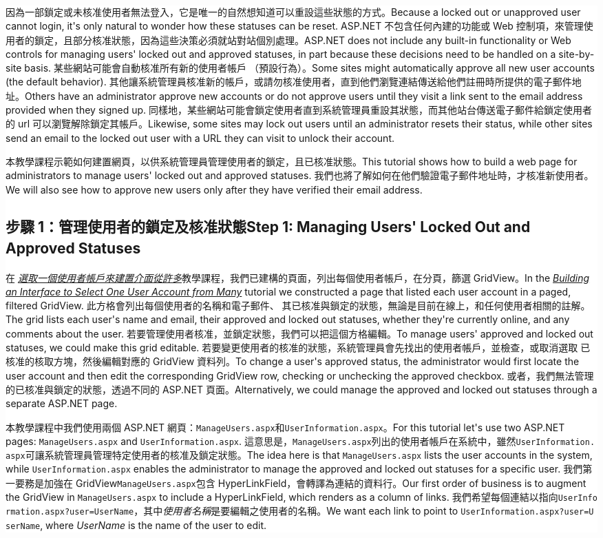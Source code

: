 <span data-ttu-id="c3c10-114">因為一部鎖定或未核准使用者無法登入，它是唯一的自然想知道可以重設這些狀態的方式。</span><span class="sxs-lookup"><span data-stu-id="c3c10-114">Because a locked out or unapproved user cannot login, it's only natural to wonder how these statuses can be reset.</span></span> <span data-ttu-id="c3c10-115">ASP.NET 不包含任何內建的功能或 Web 控制項，來管理使用者的鎖定，且部分核准狀態，因為這些決策必須就站對站個別處理。</span><span class="sxs-lookup"><span data-stu-id="c3c10-115">ASP.NET does not include any built-in functionality or Web controls for managing users' locked out and approved statuses, in part because these decisions need to be handled on a site-by-site basis.</span></span> <span data-ttu-id="c3c10-116">某些網站可能會自動核准所有新的使用者帳戶 （預設行為）。</span><span class="sxs-lookup"><span data-stu-id="c3c10-116">Some sites might automatically approve all new user accounts (the default behavior).</span></span> <span data-ttu-id="c3c10-117">其他讓系統管理員核准新的帳戶，或請勿核准使用者，直到他們瀏覽連結傳送給他們註冊時所提供的電子郵件地址。</span><span class="sxs-lookup"><span data-stu-id="c3c10-117">Others have an administrator approve new accounts or do not approve users until they visit a link sent to the email address provided when they signed up.</span></span> <span data-ttu-id="c3c10-118">同樣地，某些網站可能會鎖定使用者直到系統管理員重設其狀態，而其他站台傳送電子郵件給鎖定使用者的 url 可以瀏覽解除鎖定其帳戶。</span><span class="sxs-lookup"><span data-stu-id="c3c10-118">Likewise, some sites may lock out users until an administrator resets their status, while other sites send an email to the locked out user with a URL they can visit to unlock their account.</span></span>

<span data-ttu-id="c3c10-119">本教學課程示範如何建置網頁，以供系統管理員管理使用者的鎖定，且已核准狀態。</span><span class="sxs-lookup"><span data-stu-id="c3c10-119">This tutorial shows how to build a web page for administrators to manage users' locked out and approved statuses.</span></span> <span data-ttu-id="c3c10-120">我們也將了解如何在他們驗證電子郵件地址時，才核准新使用者。</span><span class="sxs-lookup"><span data-stu-id="c3c10-120">We will also see how to approve new users only after they have verified their email address.</span></span>

## <a name="step-1-managing-users-locked-out-and-approved-statuses"></a><span data-ttu-id="c3c10-121">步驟 1：管理使用者的鎖定及核准狀態</span><span class="sxs-lookup"><span data-stu-id="c3c10-121">Step 1: Managing Users' Locked Out and Approved Statuses</span></span>

<span data-ttu-id="c3c10-122">在  <a id="Tutorial12"> </a> [*選取一個使用者帳戶來建置介面從許多*](building-an-interface-to-select-one-user-account-from-many-vb.md)教學課程，我們已建構的頁面，列出每個使用者帳戶，在分頁，篩選 GridView。</span><span class="sxs-lookup"><span data-stu-id="c3c10-122">In the <a id="Tutorial12"></a>[*Building an Interface to Select One User Account from Many*](building-an-interface-to-select-one-user-account-from-many-vb.md) tutorial we constructed a page that listed each user account in a paged, filtered GridView.</span></span> <span data-ttu-id="c3c10-123">此方格會列出每個使用者的名稱和電子郵件、 其已核准與鎖定的狀態，無論是目前在線上，和任何使用者相關的註解。</span><span class="sxs-lookup"><span data-stu-id="c3c10-123">The grid lists each user's name and email, their approved and locked out statuses, whether they're currently online, and any comments about the user.</span></span> <span data-ttu-id="c3c10-124">若要管理使用者核准，並鎖定狀態，我們可以把這個方格編輯。</span><span class="sxs-lookup"><span data-stu-id="c3c10-124">To manage users' approved and locked out statuses, we could make this grid editable.</span></span> <span data-ttu-id="c3c10-125">若要變更使用者的核准的狀態，系統管理員會先找出的使用者帳戶，並檢查，或取消選取 已核准的核取方塊，然後編輯對應的 GridView 資料列。</span><span class="sxs-lookup"><span data-stu-id="c3c10-125">To change a user's approved status, the administrator would first locate the user account and then edit the corresponding GridView row, checking or unchecking the approved checkbox.</span></span> <span data-ttu-id="c3c10-126">或者，我們無法管理的已核准與鎖定的狀態，透過不同的 ASP.NET 頁面。</span><span class="sxs-lookup"><span data-stu-id="c3c10-126">Alternatively, we could manage the approved and locked out statuses through a separate ASP.NET page.</span></span>

<span data-ttu-id="c3c10-127">本教學課程中我們使用兩個 ASP.NET 網頁：`ManageUsers.aspx`和`UserInformation.aspx`。</span><span class="sxs-lookup"><span data-stu-id="c3c10-127">For this tutorial let's use two ASP.NET pages: `ManageUsers.aspx` and `UserInformation.aspx`.</span></span> <span data-ttu-id="c3c10-128">這意思是，`ManageUsers.aspx`列出的使用者帳戶在系統中，雖然`UserInformation.aspx`可讓系統管理員管理特定使用者的核准及鎖定狀態。</span><span class="sxs-lookup"><span data-stu-id="c3c10-128">The idea here is that `ManageUsers.aspx` lists the user accounts in the system, while `UserInformation.aspx` enables the administrator to manage the approved and locked out statuses for a specific user.</span></span> <span data-ttu-id="c3c10-129">我們第一要務是加強在 GridView`ManageUsers.aspx`包含 HyperLinkField，會轉譯為連結的資料行。</span><span class="sxs-lookup"><span data-stu-id="c3c10-129">Our first order of business is to augment the GridView in `ManageUsers.aspx` to include a HyperLinkField, which renders as a column of links.</span></span> <span data-ttu-id="c3c10-130">我們希望每個連結以指向`UserInformation.aspx?user=UserName`，其中*使用者名稱*是要編輯之使用者的名稱。</span><span class="sxs-lookup"><span data-stu-id="c3c10-130">We want each link to point to `UserInformation.aspx?user=UserName`, where *UserName* is the name of the user to edit.</span></span>
